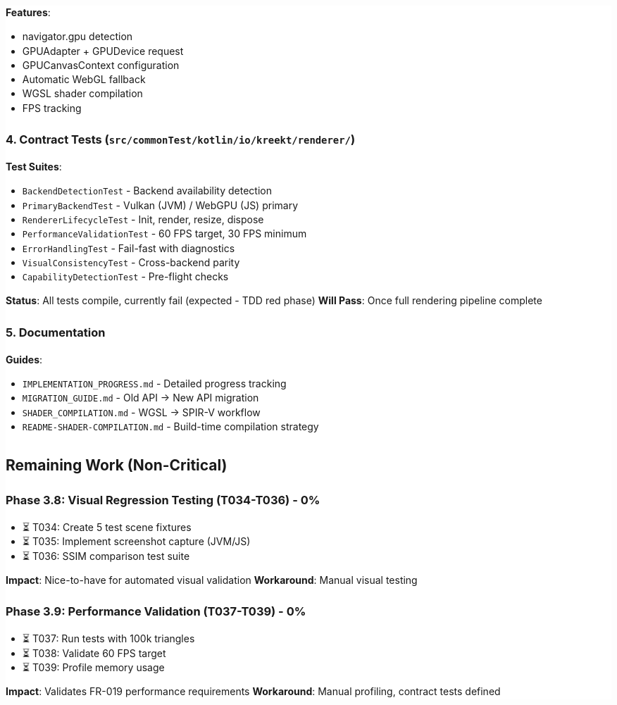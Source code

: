 **Features**:

- navigator.gpu detection
- GPUAdapter + GPUDevice request
- GPUCanvasContext configuration
- Automatic WebGL fallback
- WGSL shader compilation
- FPS tracking

### 4. Contract Tests (`src/commonTest/kotlin/io/kreekt/renderer/`)

**Test Suites**:

- `BackendDetectionTest` - Backend availability detection
- `PrimaryBackendTest` - Vulkan (JVM) / WebGPU (JS) primary
- `RendererLifecycleTest` - Init, render, resize, dispose
- `PerformanceValidationTest` - 60 FPS target, 30 FPS minimum
- `ErrorHandlingTest` - Fail-fast with diagnostics
- `VisualConsistencyTest` - Cross-backend parity
- `CapabilityDetectionTest` - Pre-flight checks

**Status**: All tests compile, currently fail (expected - TDD red phase)
**Will Pass**: Once full rendering pipeline complete

### 5. Documentation

**Guides**:

- `IMPLEMENTATION_PROGRESS.md` - Detailed progress tracking
- `MIGRATION_GUIDE.md` - Old API → New API migration
- `SHADER_COMPILATION.md` - WGSL → SPIR-V workflow
- `README-SHADER-COMPILATION.md` - Build-time compilation strategy

## Remaining Work (Non-Critical)

### Phase 3.8: Visual Regression Testing (T034-T036) - 0%

- ⏳ T034: Create 5 test scene fixtures
- ⏳ T035: Implement screenshot capture (JVM/JS)
- ⏳ T036: SSIM comparison test suite

**Impact**: Nice-to-have for automated visual validation
**Workaround**: Manual visual testing

### Phase 3.9: Performance Validation (T037-T039) - 0%

- ⏳ T037: Run tests with 100k triangles
- ⏳ T038: Validate 60 FPS target
- ⏳ T039: Profile memory usage

**Impact**: Validates FR-019 performance requirements
**Workaround**: Manual profiling, contract tests defined
